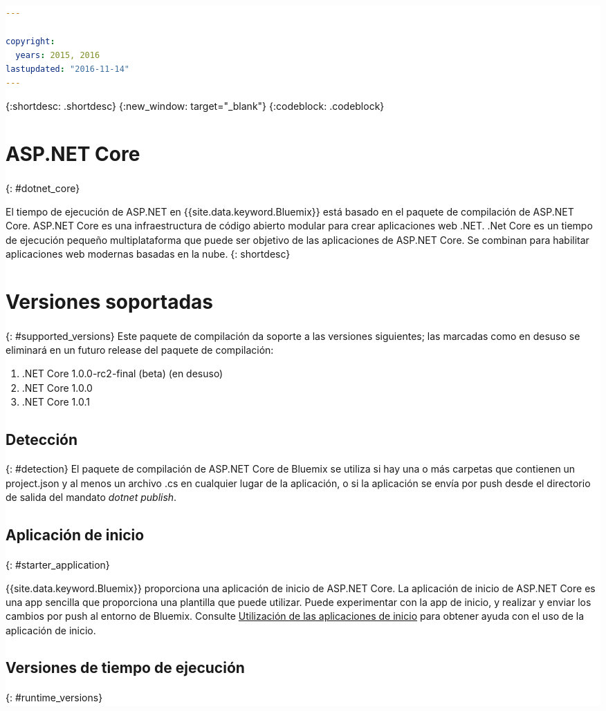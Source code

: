 ```yaml
---

copyright:
  years: 2015, 2016
lastupdated: "2016-11-14"
---
```


{:shortdesc: .shortdesc}
{:new_window: target="_blank"}
{:codeblock: .codeblock}


# ASP.NET Core 
{: #dotnet_core}

El tiempo de ejecución de ASP.NET en {{site.data.keyword.Bluemix}} está basado en el paquete de compilación de ASP.NET Core. ASP.NET Core es una infraestructura de código abierto modular para crear aplicaciones web .NET.
.Net Core es un tiempo de ejecución pequeño multiplataforma que puede ser objetivo de las aplicaciones de ASP.NET Core. 
Se combinan para habilitar aplicaciones web modernas basadas en la nube.
{: shortdesc}

# Versiones soportadas
{: #supported_versions}
Este paquete de compilación da soporte a las versiones siguientes; las marcadas como en desuso se eliminará en un futuro release del paquete de compilación:

1. .NET Core 1.0.0-rc2-final (beta) (en desuso)
2. .NET Core 1.0.0
3. .NET Core 1.0.1

## Detección
{: #detection}
El paquete de compilación de ASP.NET Core de Bluemix se utiliza si hay una o más carpetas que contienen un project.json y al menos un archivo .cs en cualquier lugar de la aplicación, o si la aplicación se envía por push desde el directorio de salida del mandato *dotnet publish*.

## Aplicación de inicio
{: #starter_application}

{{site.data.keyword.Bluemix}} proporciona una aplicación de inicio de ASP.NET Core.  La aplicación de inicio de ASP.NET Core es una app sencilla que proporciona una plantilla que puede utilizar. Puede experimentar con la app de inicio, y realizar y enviar los cambios por push al entorno de Bluemix.  Consulte [Utilización de las aplicaciones de inicio](/docs/cfapps/starter_app_usage.html) para obtener ayuda con el uso de la aplicación de inicio.

## Versiones de tiempo de ejecución
{: #runtime_versions}
